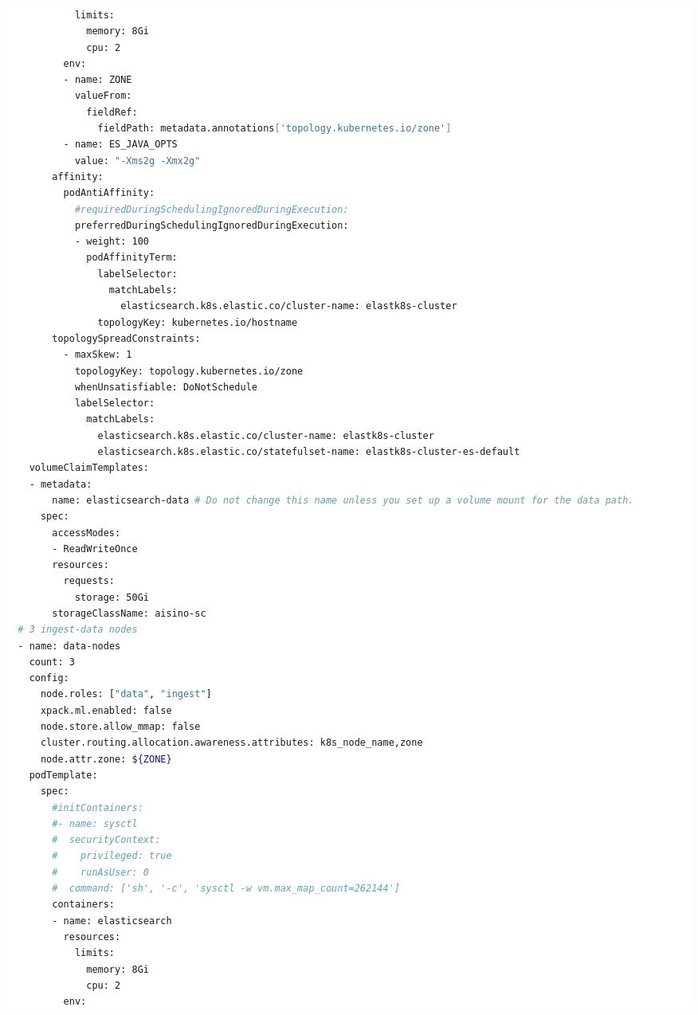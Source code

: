 ```sh
            limits:
              memory: 8Gi
              cpu: 2
          env:
          - name: ZONE
            valueFrom:
              fieldRef:
                fieldPath: metadata.annotations['topology.kubernetes.io/zone']
          - name: ES_JAVA_OPTS
            value: "-Xms2g -Xmx2g"
        affinity:
          podAntiAffinity:
            #requiredDuringSchedulingIgnoredDuringExecution:
            preferredDuringSchedulingIgnoredDuringExecution:
            - weight: 100
              podAffinityTerm:
                labelSelector:
                  matchLabels:
                    elasticsearch.k8s.elastic.co/cluster-name: elastk8s-cluster
                topologyKey: kubernetes.io/hostname
        topologySpreadConstraints:
          - maxSkew: 1
            topologyKey: topology.kubernetes.io/zone
            whenUnsatisfiable: DoNotSchedule
            labelSelector:
              matchLabels:
                elasticsearch.k8s.elastic.co/cluster-name: elastk8s-cluster
                elasticsearch.k8s.elastic.co/statefulset-name: elastk8s-cluster-es-default
    volumeClaimTemplates:
    - metadata:
        name: elasticsearch-data # Do not change this name unless you set up a volume mount for the data path.
      spec:
        accessModes:
        - ReadWriteOnce
        resources:
          requests:
            storage: 50Gi
        storageClassName: aisino-sc
  # 3 ingest-data nodes
  - name: data-nodes
    count: 3
    config:
      node.roles: ["data", "ingest"]
      xpack.ml.enabled: false
      node.store.allow_mmap: false
      cluster.routing.allocation.awareness.attributes: k8s_node_name,zone
      node.attr.zone: ${ZONE}
    podTemplate:
      spec:
        #initContainers:
        #- name: sysctl
        #  securityContext:
        #    privileged: true
        #    runAsUser: 0
        #  command: ['sh', '-c', 'sysctl -w vm.max_map_count=262144']
        containers:
        - name: elasticsearch
          resources:
            limits:
              memory: 8Gi
              cpu: 2
          env:
```